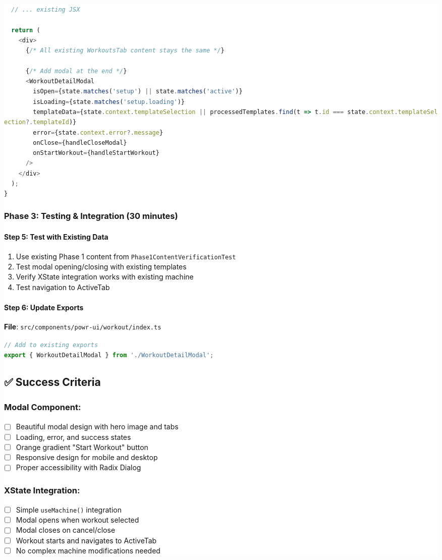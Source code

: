 ```typescript
  // ... existing JSX

  return (
    <div>
      {/* All existing WorkoutsTab content stays the same */}
      
      {/* Add modal at the end */}
      <WorkoutDetailModal
        isOpen={state.matches('setup') || state.matches('active')}
        isLoading={state.matches('setup.loading')}
        templateData={state.context.templateSelection || processedTemplates.find(t => t.id === state.context.templateSelection?.templateId)}
        error={state.context.error?.message}
        onClose={handleCloseModal}
        onStartWorkout={handleStartWorkout}
      />
    </div>
  );
}
```

### **Phase 3: Testing & Integration (30 minutes)**

#### **Step 5: Test with Existing Data**
1. Use existing Phase 1 content from `Phase1ContentVerificationTest`
2. Test modal opening/closing with existing templates
3. Verify XState integration works with existing machine
4. Test navigation to ActiveTab

#### **Step 6: Update Exports**
**File**: `src/components/powr-ui/workout/index.ts`

```typescript
// Add to existing exports
export { WorkoutDetailModal } from './WorkoutDetailModal';
```

## ✅ **Success Criteria**

### **Modal Component:**
- [ ] Beautiful modal design with hero image and tabs
- [ ] Loading, error, and success states
- [ ] Orange gradient "Start Workout" button
- [ ] Responsive design for mobile and desktop
- [ ] Proper accessibility with Radix Dialog

### **XState Integration:**
- [ ] Simple `useMachine()` integration
- [ ] Modal opens when workout selected
- [ ] Modal closes on cancel/close
- [ ] Workout starts and navigates to ActiveTab
- [ ] No complex machine modifications needed
